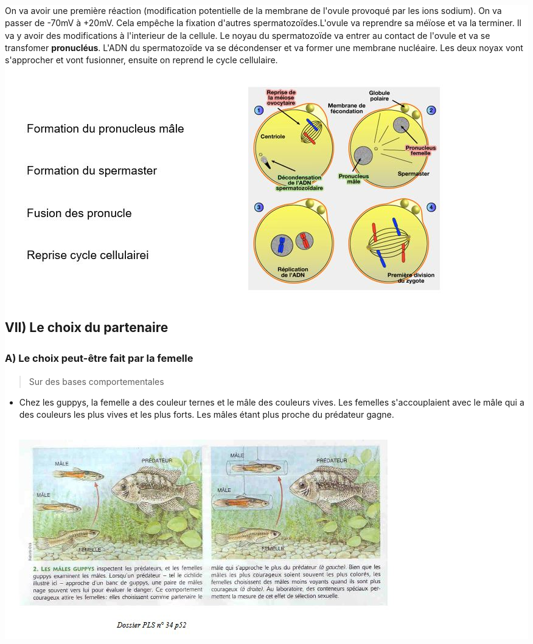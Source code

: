 On va avoir une première réaction (modification potentielle de la membrane de l'ovule provoqué par les ions sodium). On va passer de -70mV à +20mV. Cela empêche la fixation d'autres spermatozoïdes.L'ovule va reprendre sa méïose et va la terminer. Il va y avoir des modifications à l'interieur de la cellule. Le noyau du spermatozoïde va entrer au contact de l'ovule et va se transfomer **pronucléus**. L'ADN du spermatozoïde va se décondenser et va former une membrane nucléaire. Les deux noyax vont s'approcher et vont fusionner, ensuite on reprend le cycle cellulaire.

![Fusion des deux noyaux](Images/Fig32.JPG)

## VII) Le choix du partenaire

### A) Le choix peut-être fait par la femelle

> Sur des bases comportementales

* Chez les guppys, la femelle a des couleur ternes et le mâle des couleurs vives. Les femelles s'accouplaient  avec le mâle qui a des couleurs les plus vives et les plus forts. Les mâles étant plus proche du prédateur gagne.

![guppies](Images/Fig27.JPG)
